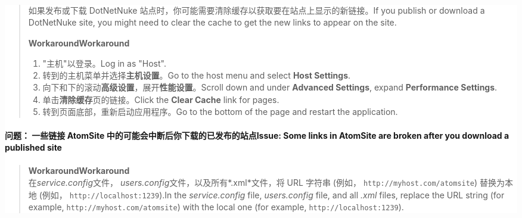 > <span data-ttu-id="ca1d1-396">如果发布或下载 DotNetNuke 站点时，你可能需要清除缓存以获取要在站点上显示的新链接。</span><span class="sxs-lookup"><span data-stu-id="ca1d1-396">If you publish or download a DotNetNuke site, you might need to clear the cache to get the new links to appear on the site.</span></span>
> 
> <span data-ttu-id="ca1d1-397">**Workaround**</span><span class="sxs-lookup"><span data-stu-id="ca1d1-397">**Workaround**</span></span>
> 
> 1. <span data-ttu-id="ca1d1-398">"主机"以登录。</span><span class="sxs-lookup"><span data-stu-id="ca1d1-398">Log in as "Host".</span></span>
> 2. <span data-ttu-id="ca1d1-399">转到的主机菜单并选择**主机设置**。</span><span class="sxs-lookup"><span data-stu-id="ca1d1-399">Go to the host menu and select **Host Settings**.</span></span>
> 3. <span data-ttu-id="ca1d1-400">向下和下的滚动**高级设置**，展开**性能设置**。</span><span class="sxs-lookup"><span data-stu-id="ca1d1-400">Scroll down and under **Advanced Settings**, expand **Performance Settings**.</span></span>
> 4. <span data-ttu-id="ca1d1-401">单击**清除缓存**页的链接。</span><span class="sxs-lookup"><span data-stu-id="ca1d1-401">Click the **Clear Cache** link for pages.</span></span>
> 5. <span data-ttu-id="ca1d1-402">转到页面底部，重新启动应用程序。</span><span class="sxs-lookup"><span data-stu-id="ca1d1-402">Go to the bottom of the page and restart the application.</span></span>


#### <a name="issue-some-links-in-atomsite-are-broken-after-you-download-a-published-site"></a><span data-ttu-id="ca1d1-403">问题： 一些链接 AtomSite 中的可能会中断后你下载的已发布的站点</span><span class="sxs-lookup"><span data-stu-id="ca1d1-403">Issue: Some links in AtomSite are broken after you download a published site</span></span>

> <span data-ttu-id="ca1d1-404">**Workaround**</span><span class="sxs-lookup"><span data-stu-id="ca1d1-404">**Workaround**</span></span>  
> <span data-ttu-id="ca1d1-405">在*service.config*文件， *users.config*文件，以及所有*.xml*文件，将 URL 字符串 (例如， `http://myhost.com/atomsite`) 替换为本地 (例如， `http://localhost:1239`).</span><span class="sxs-lookup"><span data-stu-id="ca1d1-405">In the *service.config* file, *users.config* file, and all *.xml* files, replace the URL string (for example, `http://myhost.com/atomsite`) with the local one (for example, `http://localhost:1239`).</span></span>


